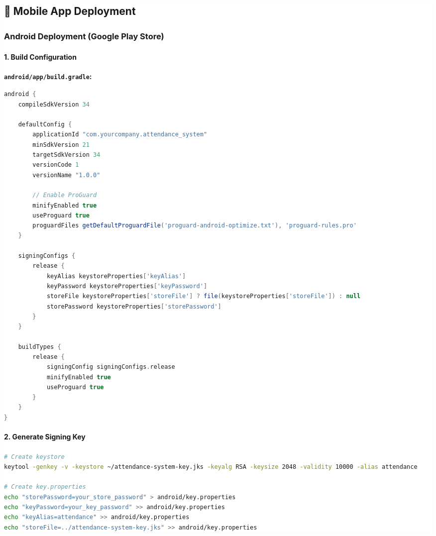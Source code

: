## 📱 Mobile App Deployment

### Android Deployment (Google Play Store)

#### 1. Build Configuration

**`android/app/build.gradle`:**
```gradle
android {
    compileSdkVersion 34
    
    defaultConfig {
        applicationId "com.yourcompany.attendance_system"
        minSdkVersion 21
        targetSdkVersion 34
        versionCode 1
        versionName "1.0.0"
        
        // Enable ProGuard
        minifyEnabled true
        useProguard true
        proguardFiles getDefaultProguardFile('proguard-android-optimize.txt'), 'proguard-rules.pro'
    }
    
    signingConfigs {
        release {
            keyAlias keystoreProperties['keyAlias']
            keyPassword keystoreProperties['keyPassword']
            storeFile keystoreProperties['storeFile'] ? file(keystoreProperties['storeFile']) : null
            storePassword keystoreProperties['storePassword']
        }
    }
    
    buildTypes {
        release {
            signingConfig signingConfigs.release
            minifyEnabled true
            useProguard true
        }
    }
}
```

#### 2. Generate Signing Key

```bash
# Create keystore
keytool -genkey -v -keystore ~/attendance-system-key.jks -keyalg RSA -keysize 2048 -validity 10000 -alias attendance

# Create key.properties
echo "storePassword=your_store_password" > android/key.properties
echo "keyPassword=your_key_password" >> android/key.properties
echo "keyAlias=attendance" >> android/key.properties
echo "storeFile=../attendance-system-key.jks" >> android/key.properties
```
